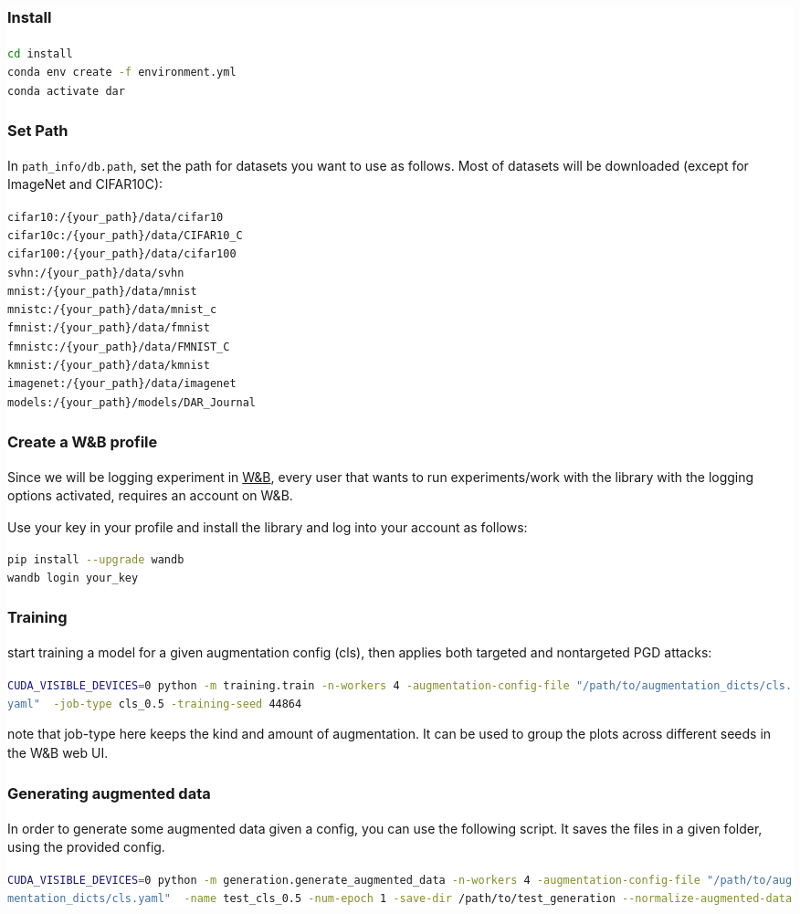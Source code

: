 

### Install
```bash
cd install
conda env create -f environment.yml
conda activate dar
```
### Set Path

In `path_info/db.path`, set the path for datasets you want to use as follows. Most of datasets will be downloaded (except for ImageNet and CIFAR10C):
```text
cifar10:/{your_path}/data/cifar10
cifar10c:/{your_path}/data/CIFAR10_C
cifar100:/{your_path}/data/cifar100
svhn:/{your_path}/data/svhn
mnist:/{your_path}/data/mnist
mnistc:/{your_path}/data/mnist_c
fmnist:/{your_path}/data/fmnist
fmnistc:/{your_path}/data/FMNIST_C
kmnist:/{your_path}/data/kmnist
imagenet:/{your_path}/data/imagenet
models:/{your_path}/models/DAR_Journal
```

### Create a W&B profile
Since we will be logging experiment in [W&B](wandb.ai), every user that wants to run experiments/work with the library with the logging options activated, requires an account on W&B. 

Use your key in your profile and install the library and log into your account as follows: 

```bash
pip install --upgrade wandb
wandb login your_key
```

### Training
start training a model for a given augmentation config (cls), then applies both targeted and nontargeted PGD attacks:
```bash
CUDA_VISIBLE_DEVICES=0 python -m training.train -n-workers 4 -augmentation-config-file "/path/to/augmentation_dicts/cls.yaml"  -job-type cls_0.5 -training-seed 44864
```
note that job-type here keeps the kind and amount of augmentation. It can be used to group the plots across different seeds in the W&B web UI.



### Generating augmented data
In order to generate some augmented data given a config, you can use the following script. It saves the files in a given folder, using the provided config.

```bash
CUDA_VISIBLE_DEVICES=0 python -m generation.generate_augmented_data -n-workers 4 -augmentation-config-file "/path/to/augmentation_dicts/cls.yaml"  -name test_cls_0.5 -num-epoch 1 -save-dir /path/to/test_generation --normalize-augmented-data
```

